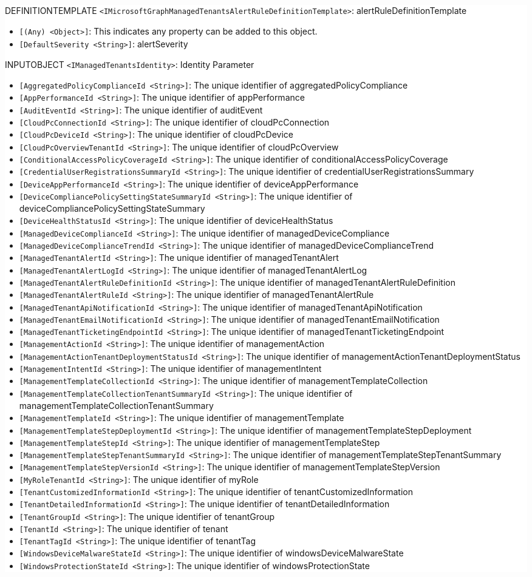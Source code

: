 DEFINITIONTEMPLATE `<IMicrosoftGraphManagedTenantsAlertRuleDefinitionTemplate>`: alertRuleDefinitionTemplate
  - `[(Any) <Object>]`: This indicates any property can be added to this object.
  - `[DefaultSeverity <String>]`: alertSeverity

INPUTOBJECT `<IManagedTenantsIdentity>`: Identity Parameter
  - `[AggregatedPolicyComplianceId <String>]`: The unique identifier of aggregatedPolicyCompliance
  - `[AppPerformanceId <String>]`: The unique identifier of appPerformance
  - `[AuditEventId <String>]`: The unique identifier of auditEvent
  - `[CloudPcConnectionId <String>]`: The unique identifier of cloudPcConnection
  - `[CloudPcDeviceId <String>]`: The unique identifier of cloudPcDevice
  - `[CloudPcOverviewTenantId <String>]`: The unique identifier of cloudPcOverview
  - `[ConditionalAccessPolicyCoverageId <String>]`: The unique identifier of conditionalAccessPolicyCoverage
  - `[CredentialUserRegistrationsSummaryId <String>]`: The unique identifier of credentialUserRegistrationsSummary
  - `[DeviceAppPerformanceId <String>]`: The unique identifier of deviceAppPerformance
  - `[DeviceCompliancePolicySettingStateSummaryId <String>]`: The unique identifier of deviceCompliancePolicySettingStateSummary
  - `[DeviceHealthStatusId <String>]`: The unique identifier of deviceHealthStatus
  - `[ManagedDeviceComplianceId <String>]`: The unique identifier of managedDeviceCompliance
  - `[ManagedDeviceComplianceTrendId <String>]`: The unique identifier of managedDeviceComplianceTrend
  - `[ManagedTenantAlertId <String>]`: The unique identifier of managedTenantAlert
  - `[ManagedTenantAlertLogId <String>]`: The unique identifier of managedTenantAlertLog
  - `[ManagedTenantAlertRuleDefinitionId <String>]`: The unique identifier of managedTenantAlertRuleDefinition
  - `[ManagedTenantAlertRuleId <String>]`: The unique identifier of managedTenantAlertRule
  - `[ManagedTenantApiNotificationId <String>]`: The unique identifier of managedTenantApiNotification
  - `[ManagedTenantEmailNotificationId <String>]`: The unique identifier of managedTenantEmailNotification
  - `[ManagedTenantTicketingEndpointId <String>]`: The unique identifier of managedTenantTicketingEndpoint
  - `[ManagementActionId <String>]`: The unique identifier of managementAction
  - `[ManagementActionTenantDeploymentStatusId <String>]`: The unique identifier of managementActionTenantDeploymentStatus
  - `[ManagementIntentId <String>]`: The unique identifier of managementIntent
  - `[ManagementTemplateCollectionId <String>]`: The unique identifier of managementTemplateCollection
  - `[ManagementTemplateCollectionTenantSummaryId <String>]`: The unique identifier of managementTemplateCollectionTenantSummary
  - `[ManagementTemplateId <String>]`: The unique identifier of managementTemplate
  - `[ManagementTemplateStepDeploymentId <String>]`: The unique identifier of managementTemplateStepDeployment
  - `[ManagementTemplateStepId <String>]`: The unique identifier of managementTemplateStep
  - `[ManagementTemplateStepTenantSummaryId <String>]`: The unique identifier of managementTemplateStepTenantSummary
  - `[ManagementTemplateStepVersionId <String>]`: The unique identifier of managementTemplateStepVersion
  - `[MyRoleTenantId <String>]`: The unique identifier of myRole
  - `[TenantCustomizedInformationId <String>]`: The unique identifier of tenantCustomizedInformation
  - `[TenantDetailedInformationId <String>]`: The unique identifier of tenantDetailedInformation
  - `[TenantGroupId <String>]`: The unique identifier of tenantGroup
  - `[TenantId <String>]`: The unique identifier of tenant
  - `[TenantTagId <String>]`: The unique identifier of tenantTag
  - `[WindowsDeviceMalwareStateId <String>]`: The unique identifier of windowsDeviceMalwareState
  - `[WindowsProtectionStateId <String>]`: The unique identifier of windowsProtectionState

